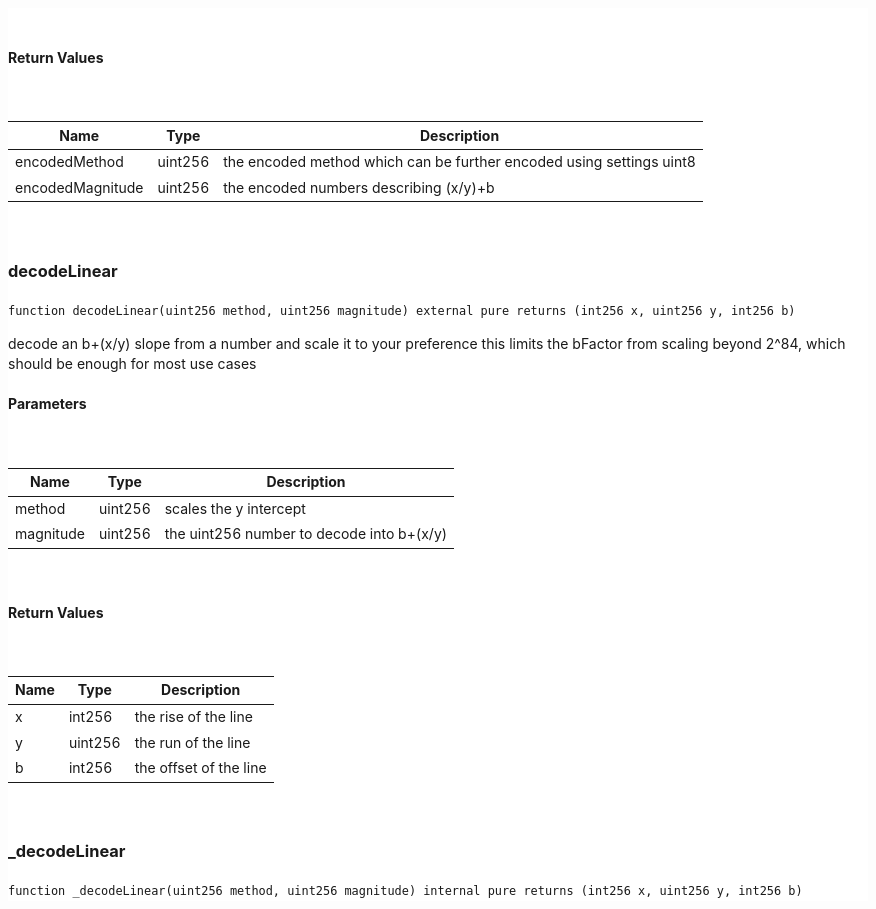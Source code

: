 <br/>

#### Return Values

<br/>

|Name            |Type   |Description                                                         |
|----------------|-------|--------------------------------------------------------------------|
|encodedMethod   |uint256|the encoded method which can be further encoded using settings uint8|
|encodedMagnitude|uint256|the encoded numbers describing (x/y)+b                              |

<br/>

### decodeLinear

```
function decodeLinear(uint256 method, uint256 magnitude) external pure returns (int256 x, uint256 y, int256 b)
```

decode an b+(x/y) slope from a number and scale it to your preference this limits the bFactor from scaling beyond 2^84, which should be enough for most use cases

#### Parameters

<br/>

|Name     |Type   |Description                              |
|---------|-------|-----------------------------------------|
|method   |uint256|scales the y intercept                   |
|magnitude|uint256|the uint256 number to decode into b+(x/y)|

<br/>

#### Return Values

<br/>

|Name|Type   |Description           |
|----|-------|----------------------|
|x   |int256 |the rise of the line  |
|y   |uint256|the run of the line   |
|b   |int256 |the offset of the line|

<br/>

### \_decodeLinear

```
function _decodeLinear(uint256 method, uint256 magnitude) internal pure returns (int256 x, uint256 y, int256 b)
```

